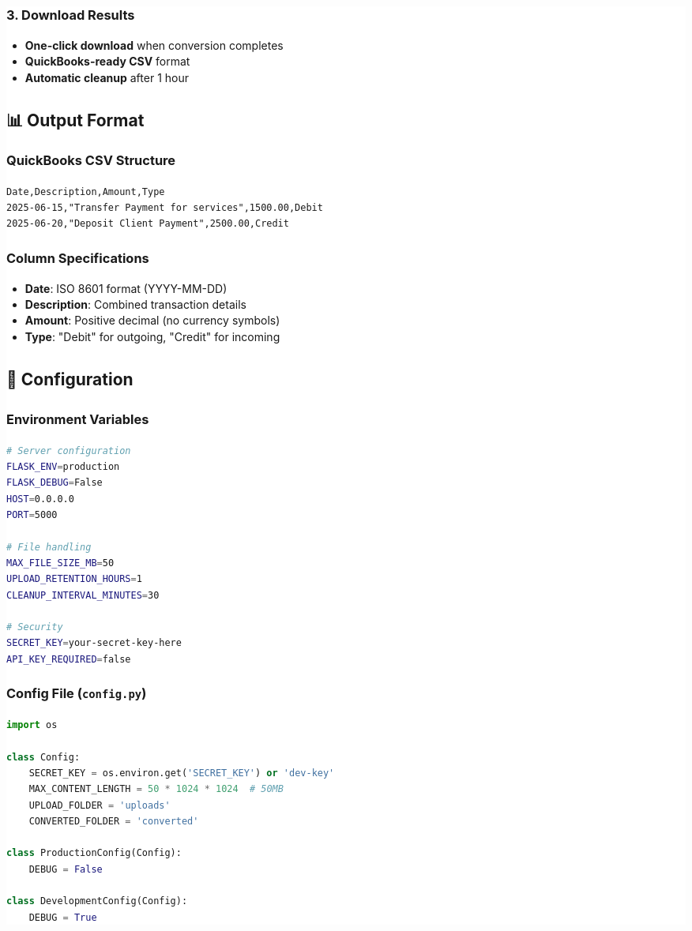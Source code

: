 ### 3. **Download Results**
- **One-click download** when conversion completes
- **QuickBooks-ready CSV** format
- **Automatic cleanup** after 1 hour

## 📊 Output Format

### QuickBooks CSV Structure
```csv
Date,Description,Amount,Type
2025-06-15,"Transfer Payment for services",1500.00,Debit
2025-06-20,"Deposit Client Payment",2500.00,Credit
```

### Column Specifications
- **Date**: ISO 8601 format (YYYY-MM-DD)
- **Description**: Combined transaction details
- **Amount**: Positive decimal (no currency symbols)
- **Type**: "Debit" for outgoing, "Credit" for incoming

## 🔧 Configuration

### Environment Variables

```bash
# Server configuration
FLASK_ENV=production
FLASK_DEBUG=False
HOST=0.0.0.0
PORT=5000

# File handling
MAX_FILE_SIZE_MB=50
UPLOAD_RETENTION_HOURS=1
CLEANUP_INTERVAL_MINUTES=30

# Security
SECRET_KEY=your-secret-key-here
API_KEY_REQUIRED=false
```

### Config File (`config.py`)

```python
import os

class Config:
    SECRET_KEY = os.environ.get('SECRET_KEY') or 'dev-key'
    MAX_CONTENT_LENGTH = 50 * 1024 * 1024  # 50MB
    UPLOAD_FOLDER = 'uploads'
    CONVERTED_FOLDER = 'converted'
    
class ProductionConfig(Config):
    DEBUG = False
    
class DevelopmentConfig(Config):
    DEBUG = True
```
